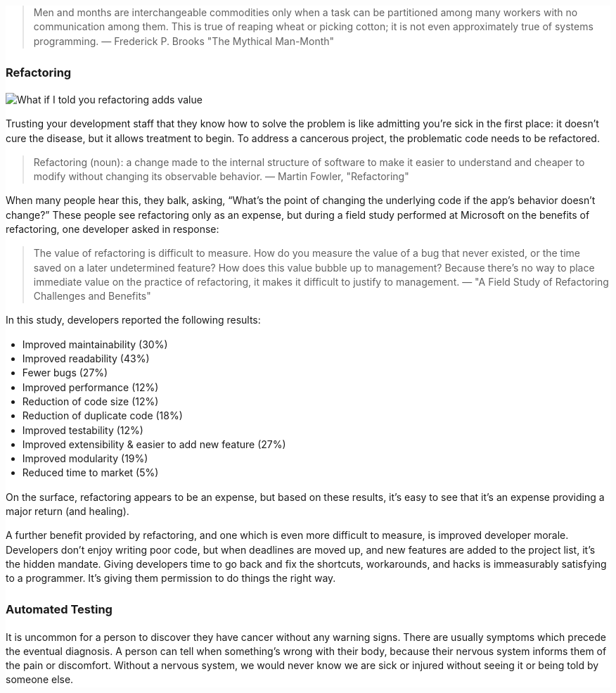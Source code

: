 > Men and months are interchangeable commodities only when a task can be partitioned among many workers with no communication among them. This is true of reaping wheat or picking cotton; it is not even approximately true of systems programming. — Frederick P. Brooks "The Mythical Man-Month"

### Refactoring

<img src="//samuelmullen.com/images/cancer/what_if_I_told_you.png" class="img-thumbnail img-responsive img-right" alt="What if I told you refactoring adds value" title="What if I told you refactoring adds value">

Trusting your development staff that they know how to solve the problem is like
admitting you’re sick in the first place: it doesn’t cure the disease, but it
allows treatment to begin. To address a cancerous project, the problematic
code needs to be refactored.

> Refactoring (noun): a change made to the internal structure of software to make it easier to understand and cheaper to modify without changing its observable behavior. — Martin Fowler, "Refactoring"

When many people hear this, they balk, asking, “What’s the point of changing the underlying code if the app’s behavior doesn’t change?” These people see refactoring only as an expense, but during a field study performed at Microsoft on the benefits of refactoring, one developer asked in response:

> The value of refactoring is difficult to measure. How do you measure the value of a bug that never existed, or the time saved on a later undetermined feature? How does this value bubble up to management? Because there’s no way to place immediate value on the practice of refactoring, it makes it difficult to justify to management. — "A Field Study of Refactoring Challenges and Benefits"

In this study, developers reported the following results:

- Improved maintainability (30%)
- Improved readability (43%)
- Fewer bugs (27%)
- Improved performance (12%)
- Reduction of code size (12%)
- Reduction of duplicate code (18%)
- Improved testability (12%)
- Improved extensibility & easier to add new feature (27%)
- Improved modularity (19%)
- Reduced time to market (5%)

On the surface, refactoring appears to be an expense, but based on these results, it’s easy to see that it’s an expense providing a major return (and healing).

A further benefit provided by refactoring, and one which is even more difficult
to measure, is improved developer morale. Developers don’t enjoy writing poor
code, but when deadlines are moved up, and new features are added to the project
list, it’s the hidden mandate. Giving developers time to go back and fix the
shortcuts, workarounds, and hacks is immeasurably satisfying to a programmer.
It’s giving them permission to do things the right way.

### Automated Testing

It is uncommon for a person to discover they have cancer without any warning
signs. There are usually symptoms which precede the eventual diagnosis.  A
person can tell when something’s wrong with their body, because their nervous
system informs them of the pain or discomfort. Without a nervous system, we
would never know we are sick or injured without seeing it or being told by
someone else.

